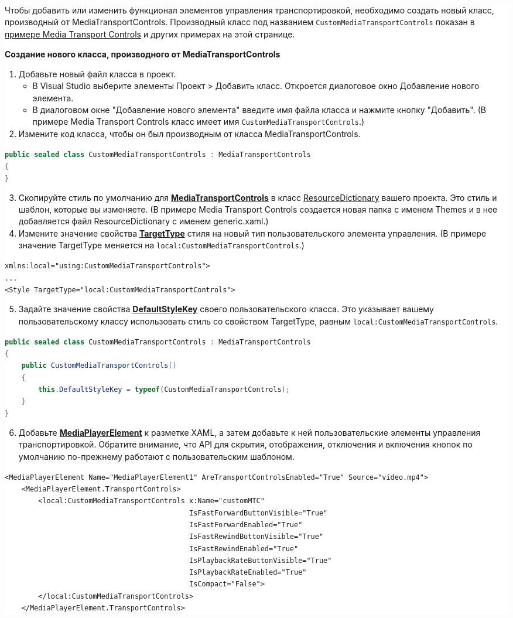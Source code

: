 Чтобы добавить или изменить функционал элементов управления транспортировкой, необходимо создать новый класс, производный от MediaTransportControls. Производный класс под названием `CustomMediaTransportControls` показан в [примере Media Transport Controls](http://go.microsoft.com/fwlink/p/?LinkId=620023) и других примерах на этой странице.

**Создание нового класса, производного от MediaTransportControls**
1. Добавьте новый файл класса в проект.
    - В Visual Studio выберите элементы Проект > Добавить класс. Откроется диалоговое окно Добавление нового элемента.
    - В диалоговом окне "Добавление нового элемента" введите имя файла класса и нажмите кнопку "Добавить". (В примере Media Transport Controls класс имеет имя `CustomMediaTransportControls`.)
2. Измените код класса, чтобы он был производным от класса MediaTransportControls.

```csharp
public sealed class CustomMediaTransportControls : MediaTransportControls
{
}
```

3. Скопируйте стиль по умолчанию для [**MediaTransportControls**](https://msdn.microsoft.com/library/windows/apps/xaml/windows.ui.xaml.controls.mediatransportcontrols.aspx) в класс [ResourceDictionary](https://msdn.microsoft.com/library/windows/apps/xaml/windows.ui.xaml.resourcedictionary.aspx) вашего проекта. Это стиль и шаблон, которые вы изменяете.
(В примере Media Transport Controls создается новая папка с именем Themes и в нее добавляется файл ResourceDictionary с именем generic.xaml.)
4. Измените значение свойства [**TargetType**](https://msdn.microsoft.com/library/windows/apps/xaml/windows.ui.xaml.style.targettype.aspx) стиля на новый тип пользовательского элемента управления. (В примере значение TargetType меняется на `local:CustomMediaTransportControls`.)

```xaml
xmlns:local="using:CustomMediaTransportControls">
...
<Style TargetType="local:CustomMediaTransportControls">
```

5. Задайте значение свойства [**DefaultStyleKey**](https://msdn.microsoft.com/library/windows/apps/xaml/windows.ui.xaml.controls.control.defaultstylekey.aspx) своего пользовательского класса. Это указывает вашему пользовательскому классу использовать стиль со свойством TargetType, равным `local:CustomMediaTransportControls`.

```csharp
public sealed class CustomMediaTransportControls : MediaTransportControls
{
    public CustomMediaTransportControls()
    {
        this.DefaultStyleKey = typeof(CustomMediaTransportControls);
    }
}
```

6. Добавьте [**MediaPlayerElement**](https://msdn.microsoft.com/library/windows/apps/windows.ui.xaml.controls.mediaplayerelement.aspx) к разметке XAML, а затем добавьте к ней пользовательские элементы управления транспортировкой. Обратите внимание, что API для скрытия, отображения, отключения и включения кнопок по умолчанию по-прежнему работают с пользовательским шаблоном.

```xaml
<MediaPlayerElement Name="MediaPlayerElement1" AreTransportControlsEnabled="True" Source="video.mp4">
    <MediaPlayerElement.TransportControls>
        <local:CustomMediaTransportControls x:Name="customMTC"
                                            IsFastForwardButtonVisible="True"
                                            IsFastForwardEnabled="True"
                                            IsFastRewindButtonVisible="True"
                                            IsFastRewindEnabled="True"
                                            IsPlaybackRateButtonVisible="True"
                                            IsPlaybackRateEnabled="True"
                                            IsCompact="False">
        </local:CustomMediaTransportControls>
    </MediaPlayerElement.TransportControls>
```